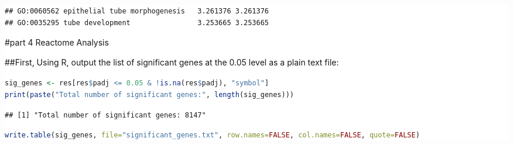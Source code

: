     ## GO:0060562 epithelial tube morphogenesis   3.261376 3.261376
    ## GO:0035295 tube development                3.253665 3.253665

\#part 4 Reactome Analysis

\#\#First, Using R, output the list of significant genes at the 0.05
level as a plain text file:

``` r
sig_genes <- res[res$padj <= 0.05 & !is.na(res$padj), "symbol"]
print(paste("Total number of significant genes:", length(sig_genes)))
```

    ## [1] "Total number of significant genes: 8147"

``` r
write.table(sig_genes, file="significant_genes.txt", row.names=FALSE, col.names=FALSE, quote=FALSE)
```
